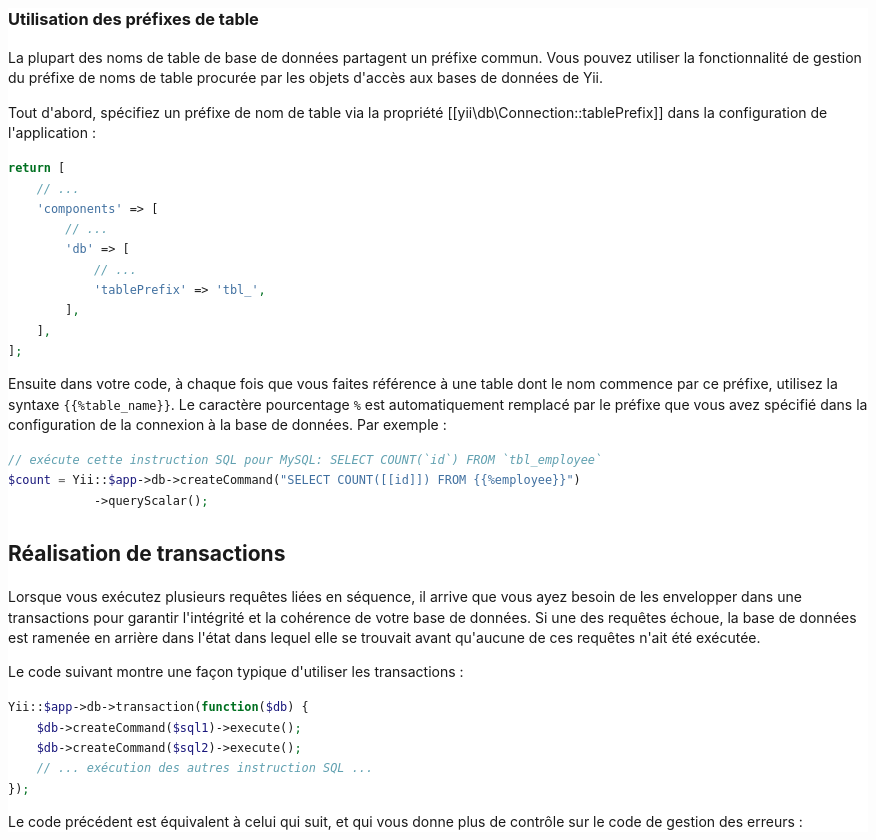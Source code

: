 
### Utilisation des préfixes de table <span id="using-table-prefix"></span>

La plupart des noms de table de base de données partagent un préfixe commun. Vous pouvez utiliser la fonctionnalité de gestion du préfixe de noms de table procurée par les objets d'accès aux bases de données de Yii.

Tout d'abord, spécifiez un préfixe de nom de table via la propriété [[yii\db\Connection::tablePrefix]] dans la configuration de l'application :

```php
return [
    // ...
    'components' => [
        // ...
        'db' => [
            // ...
            'tablePrefix' => 'tbl_',
        ],
    ],
];
```

Ensuite dans votre code, à chaque fois que vous faites référence à une table dont le nom commence par ce préfixe, utilisez la syntaxe `{{%table_name}}`. Le caractère pourcentage `%` est automatiquement remplacé par le préfixe que vous avez spécifié dans la configuration de la connexion à la base de données. Par exemple :

```php
// exécute cette instruction SQL pour MySQL: SELECT COUNT(`id`) FROM `tbl_employee`
$count = Yii::$app->db->createCommand("SELECT COUNT([[id]]) FROM {{%employee}}")
            ->queryScalar();
```


## Réalisation de transactions <span id="performing-transactions"></span>

Lorsque vous exécutez plusieurs requêtes liées en séquence, il arrive que vous ayez besoin de les envelopper dans une transactions pour garantir l'intégrité et la cohérence de votre base de données. Si une des requêtes échoue, la base de données est ramenée en arrière dans l'état dans lequel elle se trouvait avant qu'aucune de ces requêtes n'ait été exécutée. 
 
Le code suivant montre une façon typique d'utiliser les transactions :

```php
Yii::$app->db->transaction(function($db) {
    $db->createCommand($sql1)->execute();
    $db->createCommand($sql2)->execute();
    // ... exécution des autres instruction SQL ...
});
```

Le code précédent est équivalent à celui qui suit, et qui vous donne plus de contrôle sur le code de gestion des erreurs :


[isolation levels]: http://en.wikipedia.org/wiki/Isolation_%28database_systems%29#Isolation_levels